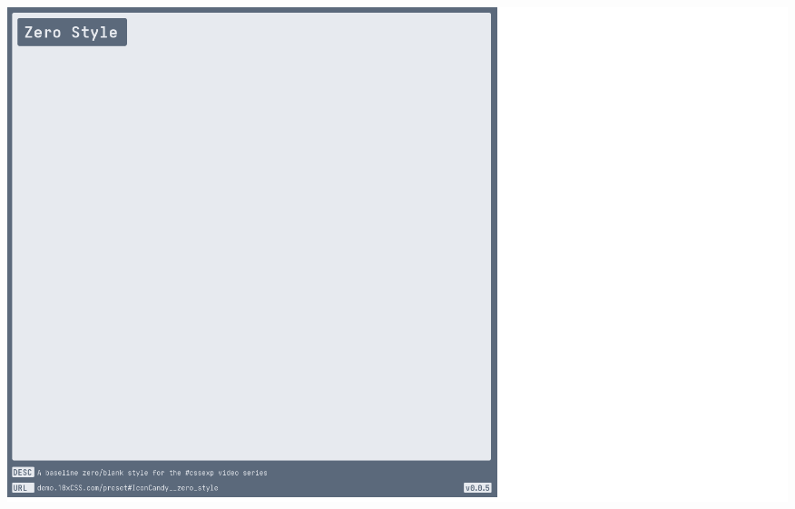 <img src="./assets/IconCandy__zero_style.png" alt="A baseline zero/blank style for the #cssexp video series" title="Zero Style" width="540" />
